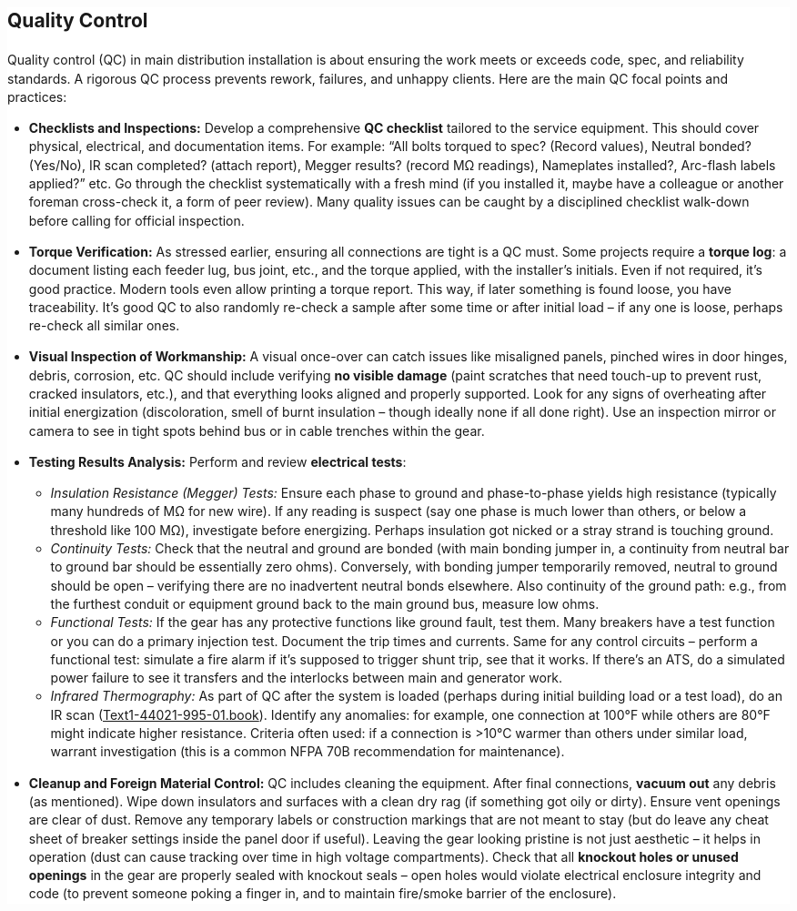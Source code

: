 ## Quality Control  
Quality control (QC) in main distribution installation is about ensuring the work meets or exceeds code, spec, and reliability standards. A rigorous QC process prevents rework, failures, and unhappy clients. Here are the main QC focal points and practices:

- **Checklists and Inspections:** Develop a comprehensive **QC checklist** tailored to the service equipment. This should cover physical, electrical, and documentation items. For example: “All bolts torqued to spec? (Record values), Neutral bonded? (Yes/No), IR scan completed? (attach report), Megger results? (record MΩ readings), Nameplates installed?, Arc-flash labels applied?” etc. Go through the checklist systematically with a fresh mind (if you installed it, maybe have a colleague or another foreman cross-check it, a form of peer review). Many quality issues can be caught by a disciplined checklist walk-down before calling for official inspection.

- **Torque Verification:** As stressed earlier, ensuring all connections are tight is a QC must. Some projects require a **torque log**: a document listing each feeder lug, bus joint, etc., and the torque applied, with the installer’s initials. Even if not required, it’s good practice. Modern tools even allow printing a torque report. This way, if later something is found loose, you have traceability. It’s good QC to also randomly re-check a sample after some time or after initial load – if any one is loose, perhaps re-check all similar ones.

- **Visual Inspection of Workmanship:** A visual once-over can catch issues like misaligned panels, pinched wires in door hinges, debris, corrosion, etc. QC should include verifying **no visible damage** (paint scratches that need touch-up to prevent rust, cracked insulators, etc.), and that everything looks aligned and properly supported. Look for any signs of overheating after initial energization (discoloration, smell of burnt insulation – though ideally none if all done right). Use an inspection mirror or camera to see in tight spots behind bus or in cable trenches within the gear.

- **Testing Results Analysis:** Perform and review **electrical tests**:
  - *Insulation Resistance (Megger) Tests:* Ensure each phase to ground and phase-to-phase yields high resistance (typically many hundreds of MΩ for new wire). If any reading is suspect (say one phase is much lower than others, or below a threshold like 100 MΩ), investigate before energizing. Perhaps insulation got nicked or a stray strand is touching ground.
  - *Continuity Tests:* Check that the neutral and ground are bonded (with main bonding jumper in, a continuity from neutral bar to ground bar should be essentially zero ohms). Conversely, with bonding jumper temporarily removed, neutral to ground should be open – verifying there are no inadvertent neutral bonds elsewhere. Also continuity of the ground path: e.g., from the furthest conduit or equipment ground back to the main ground bus, measure low ohms.
  - *Functional Tests:* If the gear has any protective functions like ground fault, test them. Many breakers have a test function or you can do a primary injection test. Document the trip times and currents. Same for any control circuits – perform a functional test: simulate a fire alarm if it’s supposed to trigger shunt trip, see that it works. If there’s an ATS, do a simulated power failure to see it transfers and the interlocks between main and generator work.
  - *Infrared Thermography:* As part of QC after the system is loaded (perhaps during initial building load or a test load), do an IR scan ([Text1-44021-995-01.book](https://bcsswitchgear.com/wp-content/uploads/content-library/SQUARE%20D_Squared%20Switchgear_44021-995-01.pdf#:~:text=%E2%80%A2%20Verify%20that%20no%20tools,during%20installation%2C%20maintenance%2C%20or%20inspection)). Identify any anomalies: for example, one connection at 100°F while others are 80°F might indicate higher resistance. Criteria often used: if a connection is >10°C warmer than others under similar load, warrant investigation (this is a common NFPA 70B recommendation for maintenance).
  
- **Cleanup and Foreign Material Control:** QC includes cleaning the equipment. After final connections, **vacuum out** any debris (as mentioned). Wipe down insulators and surfaces with a clean dry rag (if something got oily or dirty). Ensure vent openings are clear of dust. Remove any temporary labels or construction markings that are not meant to stay (but do leave any cheat sheet of breaker settings inside the panel door if useful). Leaving the gear looking pristine is not just aesthetic – it helps in operation (dust can cause tracking over time in high voltage compartments). Check that all **knockout holes or unused openings** in the gear are properly sealed with knockout seals – open holes would violate electrical enclosure integrity and code (to prevent someone poking a finger in, and to maintain fire/smoke barrier of the enclosure).

